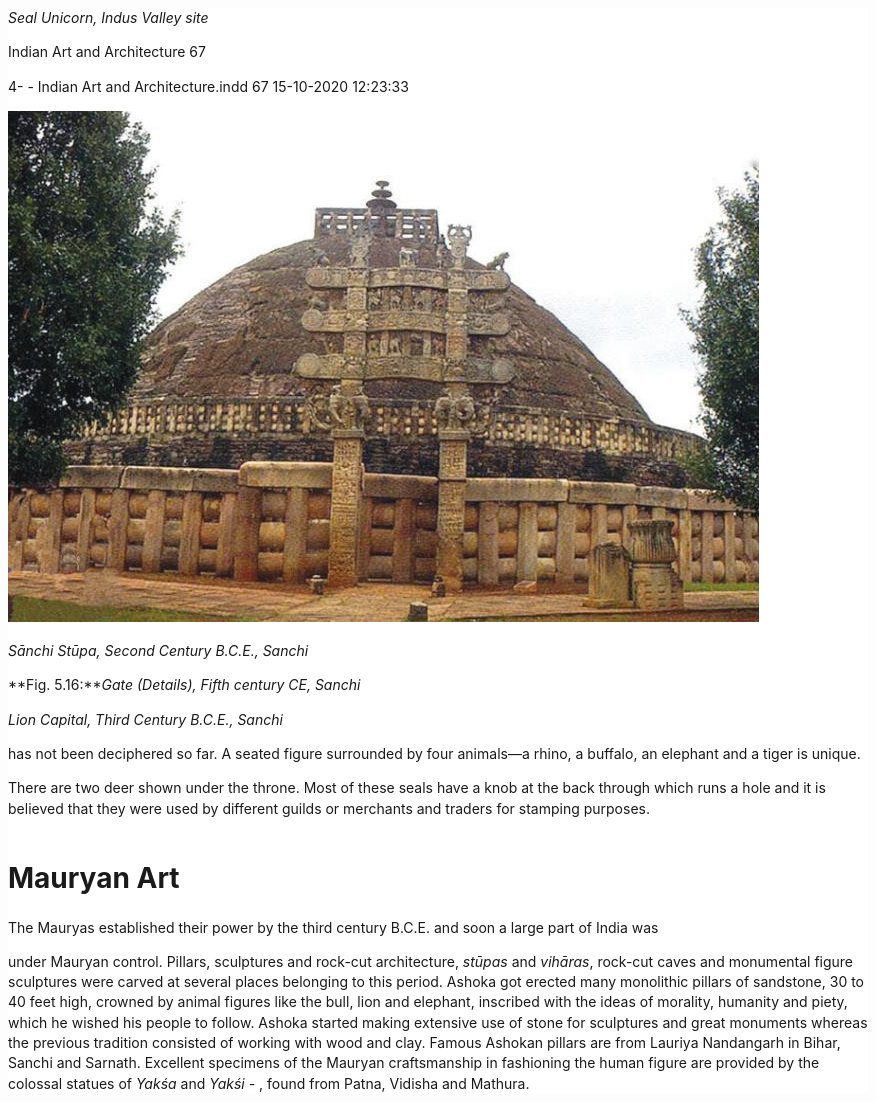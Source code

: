 *Seal Unicorn, Indus Valley site* 

Indian Art and Architecture 67

4- - Indian Art and Architecture.indd 67 15-10-2020 12:23:33

![](_page_7_Picture_0.jpeg)

*Sānchi Stūpa, Second Century B.C.E., Sanchi*

**Fig. 5.16:***Gate (Details), Fifth century CE, Sanchi*

*Lion Capital, Third Century B.C.E., Sanchi*

has not been deciphered so far. A seated figure surrounded by four animals—a rhino, a buffalo, an elephant and a tiger is unique.

There are two deer shown under the throne. Most of these seals have a knob at the back through which runs a hole and it is believed that they were used by different guilds or merchants and traders for stamping purposes.

# **Mauryan Art**

The Mauryas established their power by the third century B.C.E. and soon a large part of India was

under Mauryan control. Pillars, sculptures and rock-cut architecture, *stūpas* and *vihāras*, rock-cut caves and monumental figure sculptures were carved at several places belonging to this period. Ashoka got erected many monolithic pillars of sandstone, 30 to 40 feet high, crowned by animal figures like the bull, lion and elephant, inscribed with the ideas of morality, humanity and piety, which he wished his people to follow. Ashoka started making extensive use of stone for sculptures and great monuments whereas the previous tradition consisted of working with wood and clay. Famous Ashokan pillars are from Lauriya Nandangarh in Bihar, Sanchi and Sarnath. Excellent specimens of the Mauryan craftsmanship in fashioning the human figure are provided by the colossal statues of *Yakśa* and *Yakśi -* , found from Patna, Vidisha and Mathura.
